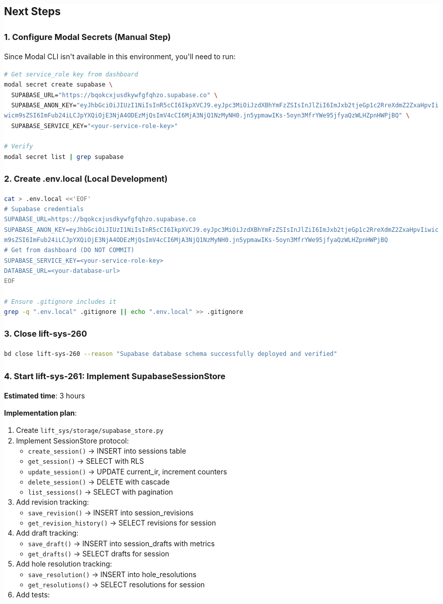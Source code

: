 
## Next Steps

### 1. Configure Modal Secrets (Manual Step)

Since Modal CLI isn't available in this environment, you'll need to run:

```bash
# Get service_role key from dashboard
modal secret create supabase \
  SUPABASE_URL="https://bqokcxjusdkywfgfqhzo.supabase.co" \
  SUPABASE_ANON_KEY="eyJhbGciOiJIUzI1NiIsInR5cCI6IkpXVCJ9.eyJpc3MiOiJzdXBhYmFzZSIsInJlZiI6ImJxb2tjeGp1c2RreXdmZ2ZxaHpvIiwicm9sZSI6ImFub24iLCJpYXQiOjE3NjA4ODEzMjQsImV4cCI6MjA3NjQ1NzMyNH0.jn5ypmawIKs-5oyn3MfrYWe95jfyaQzWLHZpnHWPjBQ" \
  SUPABASE_SERVICE_KEY="<your-service-role-key>"

# Verify
modal secret list | grep supabase
```

### 2. Create .env.local (Local Development)

```bash
cat > .env.local <<'EOF'
# Supabase credentials
SUPABASE_URL=https://bqokcxjusdkywfgfqhzo.supabase.co
SUPABASE_ANON_KEY=eyJhbGciOiJIUzI1NiIsInR5cCI6IkpXVCJ9.eyJpc3MiOiJzdXBhYmFzZSIsInJlZiI6ImJxb2tjeGp1c2RreXdmZ2ZxaHpvIiwicm9sZSI6ImFub24iLCJpYXQiOjE3NjA4ODEzMjQsImV4cCI6MjA3NjQ1NzMyNH0.jn5ypmawIKs-5oyn3MfrYWe95jfyaQzWLHZpnHWPjBQ
# Get from dashboard (DO NOT COMMIT)
SUPABASE_SERVICE_KEY=<your-service-role-key>
DATABASE_URL=<your-database-url>
EOF

# Ensure .gitignore includes it
grep -q ".env.local" .gitignore || echo ".env.local" >> .gitignore
```

### 3. Close lift-sys-260

```bash
bd close lift-sys-260 --reason "Supabase database schema successfully deployed and verified"
```

### 4. Start lift-sys-261: Implement SupabaseSessionStore

**Estimated time**: 3 hours

**Implementation plan**:
1. Create `lift_sys/storage/supabase_store.py`
2. Implement SessionStore protocol:
   - `create_session()` → INSERT into sessions table
   - `get_session()` → SELECT with RLS
   - `update_session()` → UPDATE current_ir, increment counters
   - `delete_session()` → DELETE with cascade
   - `list_sessions()` → SELECT with pagination
3. Add revision tracking:
   - `save_revision()` → INSERT into session_revisions
   - `get_revision_history()` → SELECT revisions for session
4. Add draft tracking:
   - `save_draft()` → INSERT into session_drafts with metrics
   - `get_drafts()` → SELECT drafts for session
5. Add hole resolution tracking:
   - `save_resolution()` → INSERT into hole_resolutions
   - `get_resolutions()` → SELECT resolutions for session
6. Add tests: